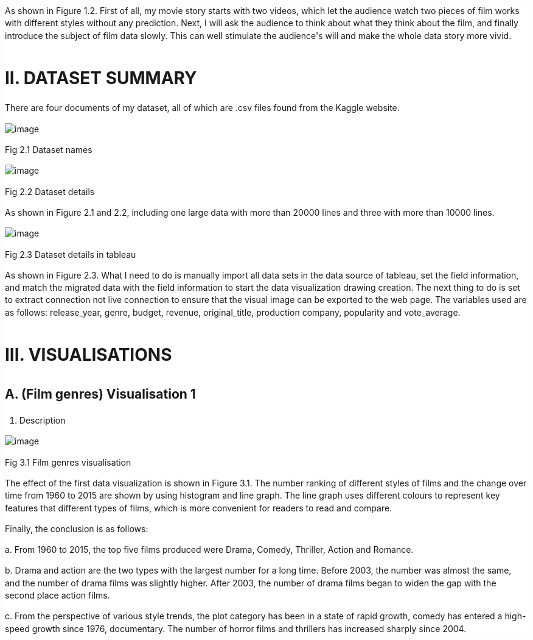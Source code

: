 As shown in Figure 1.2. First of all, my movie story starts with two videos, which let the audience watch two pieces of film works with different styles without any prediction. Next, I will ask the audience to think about what they think about the film, and finally introduce the subject of film data slowly. This can well stimulate the audience's will and make the whole data story more vivid.
# II.	DATASET SUMMARY  
There are four documents of my dataset, all of which are .csv files found from the Kaggle website.

![image](https://user-images.githubusercontent.com/61305941/213340366-5bf75d2f-87f4-4ca2-bb8c-c01a67bce223.png)

Fig 2.1 Dataset names

![image](https://user-images.githubusercontent.com/61305941/213340392-065b1057-a3ab-4813-866f-3b109038ea50.png)
 
Fig 2.2 Dataset details

As shown in Figure 2.1 and 2.2, including one large data with more than 20000 lines and three with more than 10000 lines.

![image](https://user-images.githubusercontent.com/61305941/213340408-f0d4f216-b4d7-4717-b430-7e0367a869b2.png)

Fig 2.3 Dataset details in tableau

As shown in Figure 2.3. What I need to do is manually import all data sets in the data source of tableau, set the field information, and match the migrated data with the field information to start the data visualization drawing creation. The next thing to do is set to extract connection not live connection to ensure that the visual image can be exported to the web page. The variables used are as follows: release_year, genre, budget, revenue, original_title, production company, popularity and vote_average.
# III.	VISUALISATIONS  
## A.	(Film genres) Visualisation 1

1)	Description

![image](https://user-images.githubusercontent.com/61305941/213340741-dae36c8c-0a0e-425f-96fe-dc408e0c800f.png)

Fig 3.1 Film genres visualisation

The effect of the first data visualization is shown in Figure 3.1. The number ranking of different styles of films and the change over time from 1960 to 2015 are shown by using histogram and line graph. The line graph uses different colours to represent key features that different types of films, which is more convenient for readers to read and compare.

Finally, the conclusion is as follows:

a. From 1960 to 2015, the top five films produced were Drama, Comedy, Thriller, Action and Romance.

b. Drama and action are the two types with the largest number for a long time. Before 2003, the number was almost the same, and the number of drama films was slightly higher. After 2003, the number of drama films began to widen the gap with the second place action films.

c. From the perspective of various style trends, the plot category has been in a state of rapid growth, comedy has entered a high-speed growth since 1976, documentary. The number of horror films and thrillers has increased sharply since 2004.
